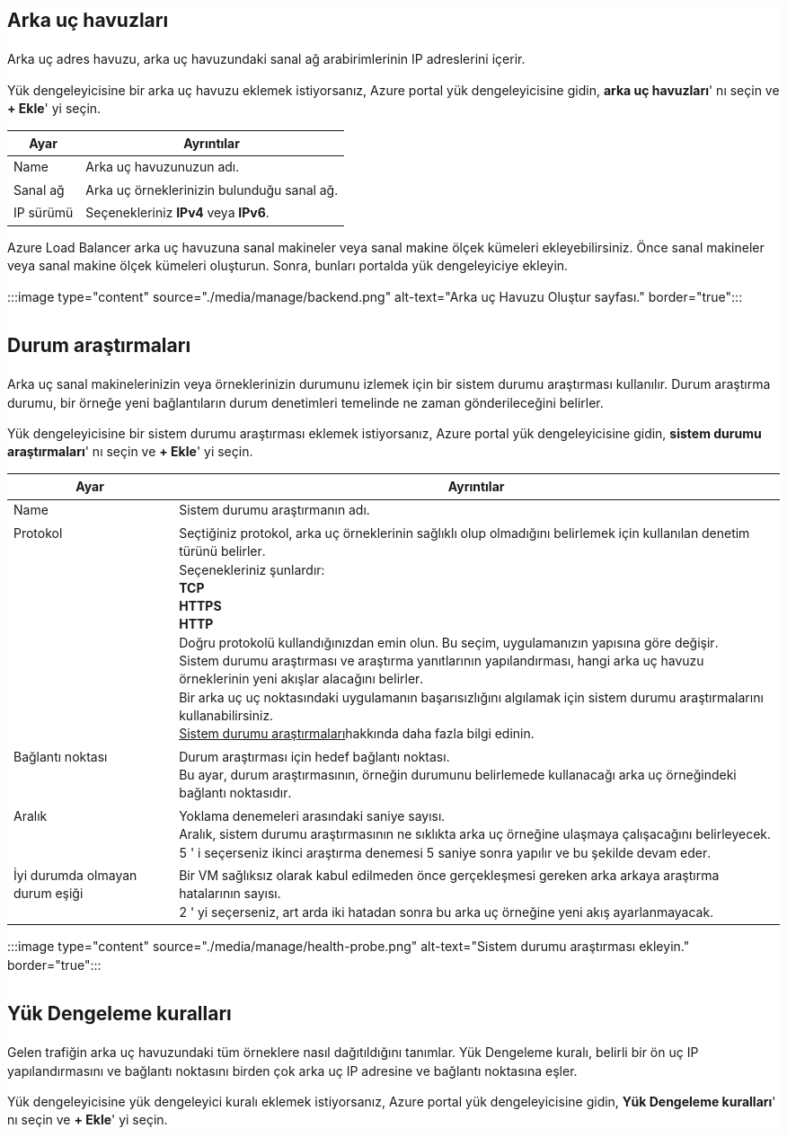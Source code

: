 ## <a name="backend-pools"></a>Arka uç havuzları

Arka uç adres havuzu, arka uç havuzundaki sanal ağ arabirimlerinin IP adreslerini içerir. 

Yük dengeleyicisine bir arka uç havuzu eklemek istiyorsanız, Azure portal yük dengeleyicisine gidin, **arka uç havuzları**' nı seçin ve **+ Ekle**' yi seçin.

| Ayar | Ayrıntılar |
| ---------- |  ---------- |
| Name | Arka uç havuzunuzun adı. |
| Sanal ağ | Arka uç örneklerinizin bulunduğu sanal ağ. |
| IP sürümü | Seçenekleriniz **IPv4** veya **IPv6**. |

Azure Load Balancer arka uç havuzuna sanal makineler veya sanal makine ölçek kümeleri ekleyebilirsiniz. Önce sanal makineler veya sanal makine ölçek kümeleri oluşturun. Sonra, bunları portalda yük dengeleyiciye ekleyin.

:::image type="content" source="./media/manage/backend.png" alt-text="Arka uç Havuzu Oluştur sayfası." border="true":::

## <a name="health-probes"></a>Durum araştırmaları

Arka uç sanal makinelerinizin veya örneklerinizin durumunu izlemek için bir sistem durumu araştırması kullanılır. Durum araştırma durumu, bir örneğe yeni bağlantıların durum denetimleri temelinde ne zaman gönderileceğini belirler. 

Yük dengeleyicisine bir sistem durumu araştırması eklemek istiyorsanız, Azure portal yük dengeleyicisine gidin, **sistem durumu araştırmaları**' nı seçin ve **+ Ekle**' yi seçin.

| Ayar | Ayrıntılar |
| ---------- | ---------- |
| Name | Sistem durumu araştırmanın adı. |
| Protokol | Seçtiğiniz protokol, arka uç örneklerinin sağlıklı olup olmadığını belirlemek için kullanılan denetim türünü belirler. </br> Seçenekleriniz şunlardır: </br> **TCP** </br> **HTTPS** </br> **HTTP** </br> Doğru protokolü kullandığınızdan emin olun. Bu seçim, uygulamanızın yapısına göre değişir. </br> Sistem durumu araştırması ve araştırma yanıtlarının yapılandırması, hangi arka uç havuzu örneklerinin yeni akışlar alacağını belirler. </br> Bir arka uç uç noktasındaki uygulamanın başarısızlığını algılamak için sistem durumu araştırmalarını kullanabilirsiniz. </br> [Sistem durumu araştırmaları](load-balancer-custom-probe-overview.md)hakkında daha fazla bilgi edinin. |
| Bağlantı noktası | Durum araştırması için hedef bağlantı noktası. </br> Bu ayar, durum araştırmasının, örneğin durumunu belirlemede kullanacağı arka uç örneğindeki bağlantı noktasıdır. |
| Aralık | Yoklama denemeleri arasındaki saniye sayısı. </br> Aralık, sistem durumu araştırmasının ne sıklıkta arka uç örneğine ulaşmaya çalışacağını belirleyecek. </br> 5 ' i seçerseniz ikinci araştırma denemesi 5 saniye sonra yapılır ve bu şekilde devam eder. |
| İyi durumda olmayan durum eşiği | Bir VM sağlıksız olarak kabul edilmeden önce gerçekleşmesi gereken arka arkaya araştırma hatalarının sayısı.</br> 2 ' yi seçerseniz, art arda iki hatadan sonra bu arka uç örneğine yeni akış ayarlanmayacak. |

:::image type="content" source="./media/manage/health-probe.png" alt-text="Sistem durumu araştırması ekleyin." border="true":::

## <a name="load-balancing-rules"></a>Yük Dengeleme kuralları

Gelen trafiğin arka uç havuzundaki tüm örneklere nasıl dağıtıldığını tanımlar. Yük Dengeleme kuralı, belirli bir ön uç IP yapılandırmasını ve bağlantı noktasını birden çok arka uç IP adresine ve bağlantı noktasına eşler.

Yük dengeleyicisine yük dengeleyici kuralı eklemek istiyorsanız, Azure portal yük dengeleyicisine gidin, **Yük Dengeleme kuralları**' nı seçin ve **+ Ekle**' yi seçin.
    